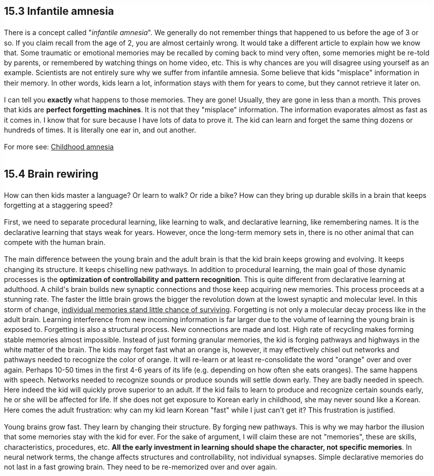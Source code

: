 ## 15.3 Infantile amnesia

There is a concept called "*infantile amnesia*". We generally do not remember things that happened to us before the age of 3 or so. If you claim recall from the age of 2, you are almost certainly wrong. It would take a different article to explain how we know that. Some traumatic or emotional memories may be recalled by coming back to mind very often, some memories might be re-told by parents, or remembered by watching things on home video, etc. This is why chances are you will disagree using yourself as an example. Scientists are not entirely sure why we suffer from infantile amnesia. Some believe that kids "misplace" information in their memory. In other words, kids learn a lot, information stays with them for years to come, but they cannot retrieve it later on.

I can tell you **exactly** what happens to those memories. They are gone! Usually, they are gone in less than a month. This proves that kids are **perfect forgetting machines**. It is not that they "misplace" information. The information evaporates almost as fast as it comes in. I know that for sure because I have lots of data to prove it. The kid can learn and forget the same thing dozens or hundreds of times. It is literally one ear in, and out another.

For more see: [Childhood amnesia](https://supermemo.guru/wiki/Childhood_amnesia)

## 15.4 Brain rewiring

How can then kids master a language? Or learn to walk? Or ride a bike? How can they bring up durable skills in a brain that keeps forgetting at a staggering speed?

First, we need to separate procedural learning, like learning to walk, and declarative learning, like remembering names. It is the declarative learning that stays weak for years. However, once the long-term memory sets in, there is no other animal that can compete with the human brain.

The main difference between the young brain and the adult brain is that the kid brain keeps growing and evolving. It keeps changing its structure. It keeps chiselling new pathways. In addition to procedural learning, the main goal of those dynamic processes is the **optimization of controllability and pattern recognition**. This is quite different from declarative learning at adulthood. A child's brain builds new synaptic connections and those keep acquiring new memories. This process proceeds at a stunning rate. The faster the little brain grows the bigger the revolution down at the lowest synaptic and molecular level. In this storm of change, [individual memories stand little chance of surviving](https://supermemo.guru/wiki/Infantile_amnesia_caused_by_neurogenesis). Forgetting is not only a molecular decay process like in the adult brain. Learning interference from new incoming information is far larger due to the volume of learning the young brain is exposed to. Forgetting is also a structural process. New connections are made and lost. High rate of recycling makes forming stable memories almost impossible. Instead of just forming granular memories, the kid is forging pathways and highways in the white matter of the brain. The kids may forget fast what an orange is, however, it may effectively chisel out networks and pathways needed to recognize the color of orange. It will re-learn or at least re-consolidate the word "orange" over and over again. Perhaps 10-50 times in the first 4-6 years of its life (e.g. depending on how often she eats oranges). The same happens with speech. Networks needed to recognize sounds or produce sounds will settle down early. They are badly needed in speech. Here indeed the kid will quickly prove superior to an adult. If the kid fails to learn to produce and recognize certain sounds early, he or she will be affected for life. If she does not get exposure to Korean early in childhood, she may never sound like a Korean. Here comes the adult frustration: why can my kid learn Korean "fast" while I just can't get it? This frustration is justified.

Young brains grow fast. They learn by changing their structure. By forging new pathways. This is why we may harbor the illusion that some memories stay with the kid for ever. For the sake of argument, I will claim these are not "memories", these are skills, characteristics, procedures, etc. **All the early investment in learning should shape the character, not specific memories**. In neural network terms, the change affects structures and controllability, not individual synapses. Simple declarative memories do not last in a fast growing brain. They need to be re-memorized over and over again.
